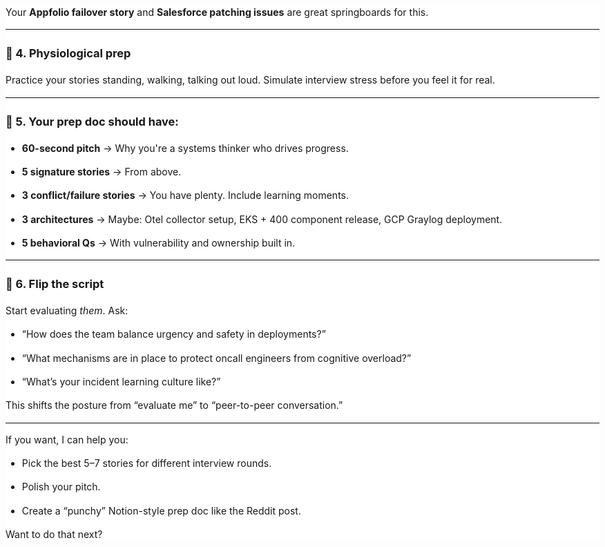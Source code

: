 Your **Appfolio failover story** and **Salesforce patching issues** are great springboards for this.

---

### 🧘 4. **Physiological prep**

Practice your stories standing, walking, talking out loud. Simulate interview stress before you feel it for real.

---

### 📝 5. **Your prep doc should have:**

- **60-second pitch** → Why you're a systems thinker who drives progress.
    
- **5 signature stories** → From above.
    
- **3 conflict/failure stories** → You have plenty. Include learning moments.
    
- **3 architectures** → Maybe: Otel collector setup, EKS + 400 component release, GCP Graylog deployment.
    
- **5 behavioral Qs** → With vulnerability and ownership built in.
    

---

### 🧠 6. **Flip the script**

Start evaluating _them_. Ask:

- “How does the team balance urgency and safety in deployments?”
    
- “What mechanisms are in place to protect oncall engineers from cognitive overload?”
    
- “What’s your incident learning culture like?”
    

This shifts the posture from “evaluate me” to “peer-to-peer conversation.”

---

If you want, I can help you:

- Pick the best 5–7 stories for different interview rounds.
    
- Polish your pitch.
    
- Create a “punchy” Notion-style prep doc like the Reddit post.
    

Want to do that next?